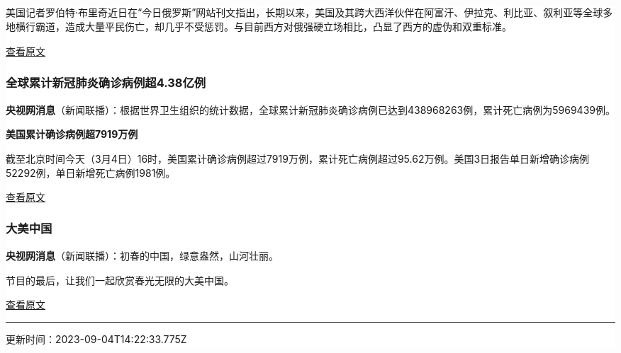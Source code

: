 美国记者罗伯特·布里奇近日在“今日俄罗斯”网站刊文指出，长期以来，美国及其跨大西洋伙伴在阿富汗、伊拉克、利比亚、叙利亚等全球多地横行霸道，造成大量平民伤亡，却几乎不受惩罚。与目前西方对俄强硬立场相比，凸显了西方的虚伪和双重标准。




[查看原文](https://tv.cctv.com/2022/03/04/VIDE4bibdQBouxU2vxbW84CL220304.shtml)

### 全球累计新冠肺炎确诊病例超4.38亿例



**央视网消息**（新闻联播）：根据世界卫生组织的统计数据，全球累计新冠肺炎确诊病例已达到438968263例，累计死亡病例为5969439例。

**美国累计确诊病例超7919万例**

截至北京时间今天（3月4日）16时，美国累计确诊病例超过7919万例，累计死亡病例超过95.62万例。美国3日报告单日新增确诊病例52292例，单日新增死亡病例1981例。




[查看原文](https://tv.cctv.com/2022/03/04/VIDEPFHHfEVCf1IScRICI4Y6220304.shtml)

### 大美中国



**央视网消息**（新闻联播）：初春的中国，绿意盎然，山河壮丽。

节目的最后，让我们一起欣赏春光无限的大美中国。




[查看原文](https://tv.cctv.com/2022/03/04/VIDESlLIhdzPreYnjFlBGcDq220304.shtml)


----

更新时间：2023-09-04T14:22:33.775Z